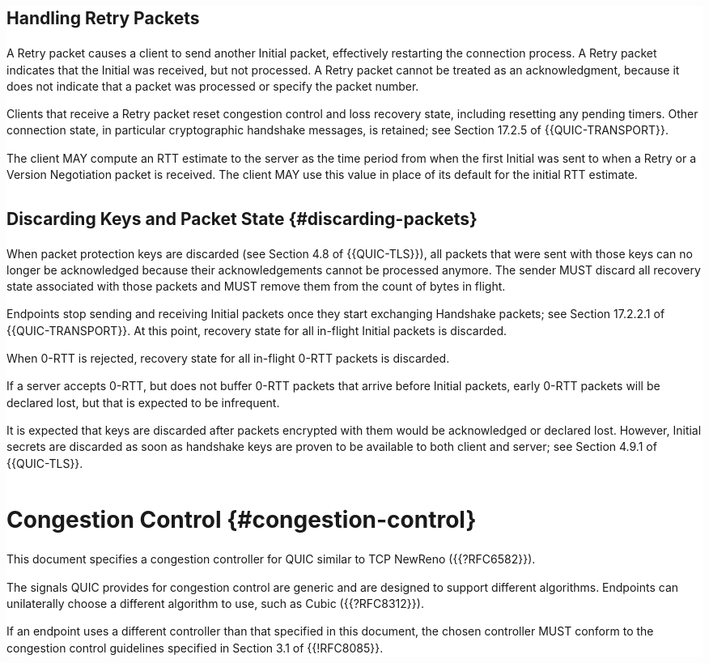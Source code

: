
## Handling Retry Packets

A Retry packet causes a client to send another Initial packet, effectively
restarting the connection process.  A Retry packet indicates that the Initial
was received, but not processed.  A Retry packet cannot be treated as an
acknowledgment, because it does not indicate that a packet was processed or
specify the packet number.

Clients that receive a Retry packet reset congestion control and loss recovery
state, including resetting any pending timers.  Other connection state, in
particular cryptographic handshake messages, is retained; see Section 17.2.5 of
{{QUIC-TRANSPORT}}.

The client MAY compute an RTT estimate to the server as the time period from
when the first Initial was sent to when a Retry or a Version Negotiation packet
is received.  The client MAY use this value in place of its default for the
initial RTT estimate.

## Discarding Keys and Packet State {#discarding-packets}

When packet protection keys are discarded (see Section 4.8 of {{QUIC-TLS}}),
all packets that were sent with those keys can no longer be acknowledged because
their acknowledgements cannot be processed anymore. The sender MUST discard
all recovery state associated with those packets and MUST remove them from
the count of bytes in flight.

Endpoints stop sending and receiving Initial packets once they start exchanging
Handshake packets; see Section 17.2.2.1 of {{QUIC-TRANSPORT}}. At this point,
recovery state for all in-flight Initial packets is discarded.

When 0-RTT is rejected, recovery state for all in-flight 0-RTT packets is
discarded.

If a server accepts 0-RTT, but does not buffer 0-RTT packets that arrive
before Initial packets, early 0-RTT packets will be declared lost, but that
is expected to be infrequent.

It is expected that keys are discarded after packets encrypted with them would
be acknowledged or declared lost.  However, Initial secrets are discarded as
soon as handshake keys are proven to be available to both client and server;
see Section 4.9.1 of {{QUIC-TLS}}.

# Congestion Control {#congestion-control}

This document specifies a congestion controller for QUIC similar to
TCP NewReno ({{?RFC6582}}).

The signals QUIC provides for congestion control are generic and are designed to
support different algorithms. Endpoints can unilaterally choose a different
algorithm to use, such as Cubic ({{?RFC8312}}).

If an endpoint uses a different controller than that specified in this document,
the chosen controller MUST conform to the congestion control guidelines
specified in Section 3.1 of {{!RFC8085}}.
